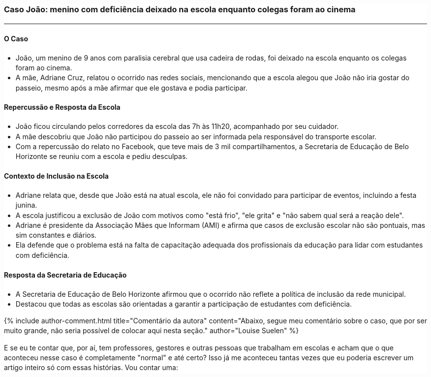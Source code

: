 <h3 id="caso-joao-deixado-na-escola-enquanto-colegas-foram-ao-cinema">Caso João: menino com deficiência deixado na escola enquanto colegas foram ao cinema</h3>

<hr>

<h4 id="o-caso">O Caso</h4>

<ul>
    <li>João, um menino de 9 anos com paralisia cerebral que usa cadeira de rodas, foi deixado na escola enquanto os colegas foram ao cinema. </li>
    <li>A mãe, Adriane Cruz, relatou o ocorrido nas redes sociais, mencionando que a escola alegou que João não iria gostar do passeio, mesmo após a mãe afirmar que ele gostava e podia participar.</li>
</ul>

<h4 id="repercussao-e-resposta-da-escola">Repercussão e Resposta da Escola</h4>

<ul>
    <li>João ficou circulando pelos corredores da escola das 7h às 11h20, acompanhado por seu cuidador.</li>
    <li>A mãe descobriu que João não participou do passeio ao ser informada pela responsável do transporte escolar.</li>
    <li>Com a repercussão do relato no Facebook, que teve mais de 3 mil compartilhamentos, a Secretaria de Educação de Belo Horizonte se reuniu com a escola e pediu desculpas.</li>
</ul>

<h4 id="contexto-de-inclusao-na-escola">Contexto de Inclusão na Escola</h4>

<ul>
    <li>Adriane relata que, desde que João está na atual escola, ele não foi convidado para participar de eventos, incluindo a festa junina.</li>
    <li>A escola justificou a exclusão de João com motivos como "está frio", "ele grita" e "não sabem qual será a reação dele".</li>
    <li>Adriane é presidente da Associação Mães que Informam (AMI) e afirma que casos de exclusão escolar não são pontuais, mas sim constantes e diários.</li>
    <li>Ela defende que o problema está na falta de capacitação adequada dos profissionais da educação para lidar com estudantes com deficiência.</li>
</ul>

<h4 id="resposta-da-secretaria-de-educacao">Resposta da Secretaria de Educação</h4>

<ul>
    <li>A Secretaria de Educação de Belo Horizonte afirmou que o ocorrido não reflete a política de inclusão da rede municipal.</li>
    <li>Destacou que todas as escolas são orientadas a garantir a participação de estudantes com deficiência.</li>
</ul>

{% include author-comment.html 
    title="Comentário da autora"
    content="Abaixo, segue meu comentário sobre o caso, que por ser muito grande, não seria possível de colocar aqui nesta seção."
    author="Louise Suelen"
%}

<p>
     E se eu te contar que, por aí, tem professores, gestores e outras pessoas que trabalham em escolas e acham que o que aconteceu nesse caso é completamente "normal" e até certo? Isso já me aconteceu tantas vezes que eu poderia escrever um artigo inteiro só com essas histórias. Vou contar uma:
</p>
